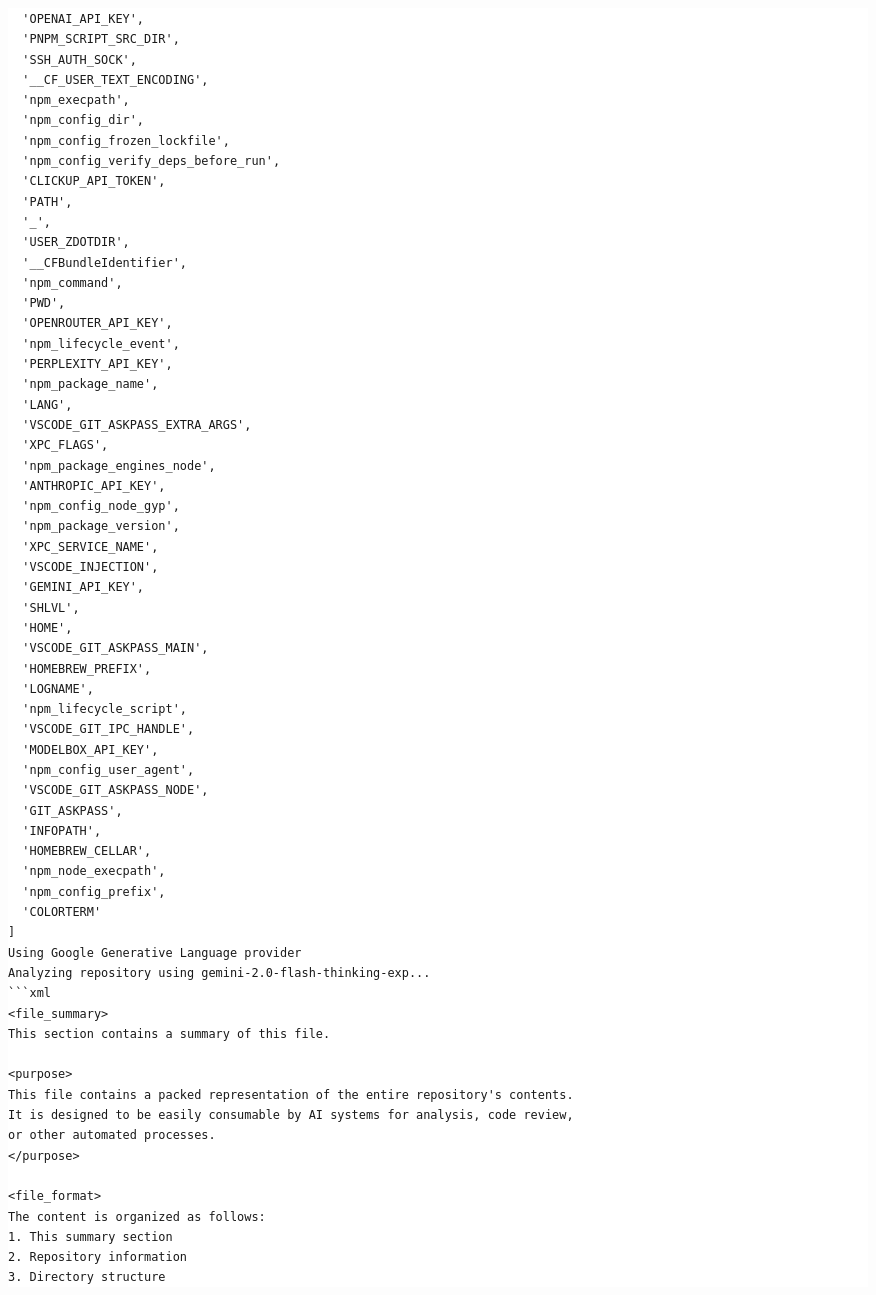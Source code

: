 ```
  'OPENAI_API_KEY',
  'PNPM_SCRIPT_SRC_DIR',
  'SSH_AUTH_SOCK',
  '__CF_USER_TEXT_ENCODING',
  'npm_execpath',
  'npm_config_dir',
  'npm_config_frozen_lockfile',
  'npm_config_verify_deps_before_run',
  'CLICKUP_API_TOKEN',
  'PATH',
  '_',
  'USER_ZDOTDIR',
  '__CFBundleIdentifier',
  'npm_command',
  'PWD',
  'OPENROUTER_API_KEY',
  'npm_lifecycle_event',
  'PERPLEXITY_API_KEY',
  'npm_package_name',
  'LANG',
  'VSCODE_GIT_ASKPASS_EXTRA_ARGS',
  'XPC_FLAGS',
  'npm_package_engines_node',
  'ANTHROPIC_API_KEY',
  'npm_config_node_gyp',
  'npm_package_version',
  'XPC_SERVICE_NAME',
  'VSCODE_INJECTION',
  'GEMINI_API_KEY',
  'SHLVL',
  'HOME',
  'VSCODE_GIT_ASKPASS_MAIN',
  'HOMEBREW_PREFIX',
  'LOGNAME',
  'npm_lifecycle_script',
  'VSCODE_GIT_IPC_HANDLE',
  'MODELBOX_API_KEY',
  'npm_config_user_agent',
  'VSCODE_GIT_ASKPASS_NODE',
  'GIT_ASKPASS',
  'INFOPATH',
  'HOMEBREW_CELLAR',
  'npm_node_execpath',
  'npm_config_prefix',
  'COLORTERM'
]
Using Google Generative Language provider
Analyzing repository using gemini-2.0-flash-thinking-exp...
```xml
<file_summary>
This section contains a summary of this file.

<purpose>
This file contains a packed representation of the entire repository's contents.
It is designed to be easily consumable by AI systems for analysis, code review,
or other automated processes.
</purpose>

<file_format>
The content is organized as follows:
1. This summary section
2. Repository information
3. Directory structure
```